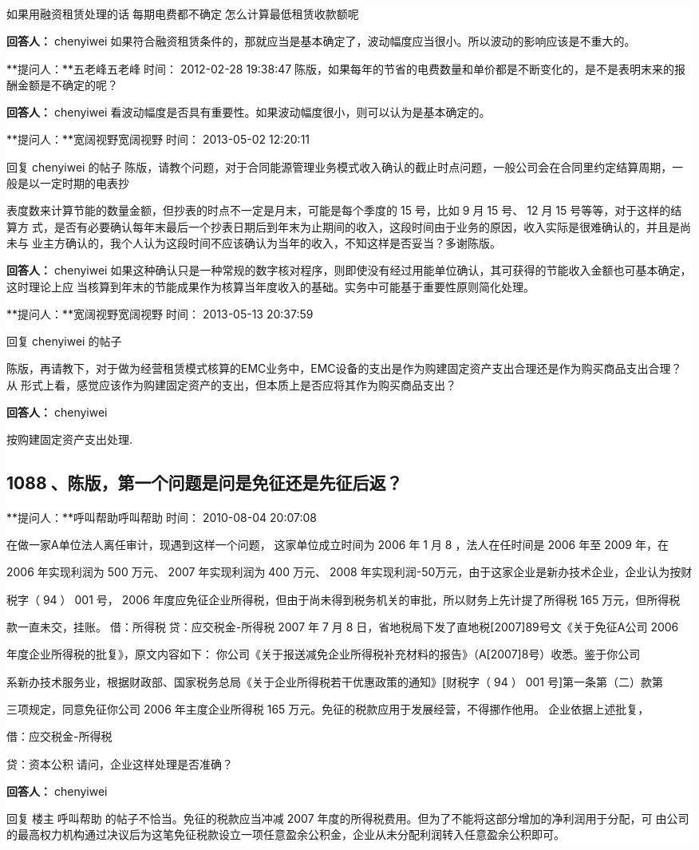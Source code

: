 如果用融资租赁处理的话 每期电费都不确定 怎么计算最低租赁收款额呢

**回答人：** chenyiwei
如果符合融资租赁条件的，那就应当是基本确定了，波动幅度应当很小。所以波动的影响应该是不重大的。

**提问人：**五老峰五老峰 时间： 2012-02-28 19:38:47
陈版，如果每年的节省的电费数量和单价都是不断变化的，是不是表明末来的报酬金额是不确定的呢？

**回答人：** chenyiwei
看波动幅度是否具有重要性。如果波动幅度很小，则可以认为是基本确定的。

**提问人：**宽阔视野宽阔视野 时间： 2013-05-02 12:20:11

回复 chenyiwei 的帖子
陈版，请教个问题，对于合同能源管理业务模式收入确认的截止时点问题，一般公司会在合同里约定结算周期，一般是以一定时期的电表抄

表度数来计算节能的数量金额，但抄表的时点不一定是月末，可能是每个季度的 15 号，比如 9 月 15 号、 12 月 15 号等等，对于这样的结算方
式，是否有必要确认每年末最后一个抄表日期后到年末为止期间的收入，这段时间由于业务的原因，收入实际是很难确认的，并且是尚未与
业主方确认的，我个人认为这段时间不应该确认为当年的收入，不知这样是否妥当？多谢陈版。

**回答人：** chenyiwei
如果这种确认只是一种常规的数字核对程序，则即使没有经过用能单位确认，其可获得的节能收入金额也可基本确定，这时理论上应
当核算到年末的节能成果作为核算当年度收入的基础。实务中可能基于重要性原则简化处理。

**提问人：**宽阔视野宽阔视野 时间： 2013-05-13 20:37:59

回复 chenyiwei 的帖子

陈版，再请教下，对于做为经营租赁模式核算的EMC业务中，EMC设备的支出是作为购建固定资产支出合理还是作为购买商品支出合理？从
形式上看，感觉应该作为购建固定资产的支出，但本质上是否应将其作为购买商品支出？

**回答人：** chenyiwei

按购建固定资产支出处理.

## 1088 、陈版，第一个问题是问是免征还是先征后返？

**提问人：**呼叫帮助呼叫帮助 时间： 2010-08-04 20:07:08

在做一家A单位法人离任审计，现遇到这样一个问题， 这家单位成立时间为 2006 年 1 月 8 ，法人在任时间是 2006 年至 2009 年，在

2006 年实现利润为 500 万元、 2007 年实现利润为 400 万元、 2008 年实现利润-50万元，由于这家企业是新办技术企业，企业认为按财

税字（ 94 ） 001 号， 2006 年度应免征企业所得税，但由于尚未得到税务机关的审批，所以财务上先计提了所得税 165 万元，但所得税

款一直未交，挂账。 借：所得税 贷：应交税金-所得税 2007 年 7 月 8 日，省地税局下发了直地税[2007]89号文《关于免征A公司 2006

年度企业所得税的批复》，原文内容如下： 你公司《关于报送减免企业所得税补充材料的报告》（A[2007]8号）收悉。鉴于你公司

系新办技术服务业，根据财政部、国家税务总局《关于企业所得税若干优惠政策的通知》[财税字（ 94 ） 001 号]第一条第（二）款第

三项规定，同意免征你公司 2006 年主度企业所得税 165 万元。免征的税款应用于发展经营，不得挪作他用。 企业依据上述批复，

借：应交税金-所得税

贷：资本公积 请问，企业这样处理是否准确？

**回答人：** chenyiwei

回复 楼主 呼叫帮助 的帖子不恰当。免征的税款应当冲减 2007 年度的所得税费用。但为了不能将这部分增加的净利润用于分配，可
由公司的最高权力机构通过决议后为这笔免征税款设立一项任意盈余公积金，企业从未分配利润转入任意盈余公积即可。
